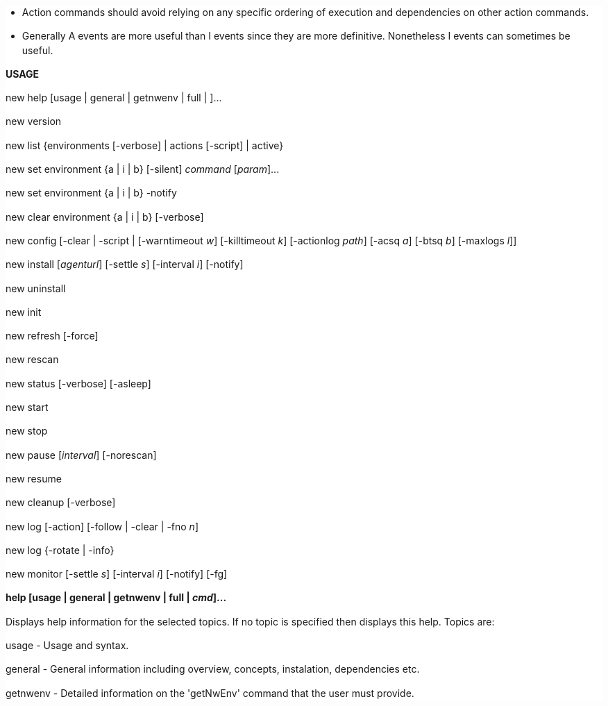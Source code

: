 -  Action commands should avoid relying on any specific ordering of
   execution and dependencies on other action commands.

-  Generally A events are more useful than I events since they are
   more definitive. Nonetheless I events can sometimes be useful.

**USAGE**

  new help [usage | general | getnwenv | full | <cmd>]...

  new version

  new list {environments [-verbose] | actions [-script] | active}

  new set environment {a | i | b} [-silent] *command* [*param*]...

  new set environment {a | i | b} -notify

  new clear environment {a | i | b} [-verbose]

  new config [-clear | -script | [-warntimeout *w*] [-killtimeout *k*]
             [-actionlog *path*] [-acsq *a*] [-btsq *b*]
             [-maxlogs *l*]]
             
  new install [*agenturl*] [-settle *s*] [-interval *i*] [-notify]

  new uninstall

  new init
  
  

  new refresh [-force]
  
  new rescan

  new status [-verbose] [-asleep]

  new start

  new stop
  
  new pause [*interval*] [-norescan]
  
  new resume

  new cleanup [-verbose]

  new log [-action] [-follow | -clear | -fno *n*]

  new log {-rotate | -info}

  new monitor [-settle *s*] [-interval *i*] [-notify] [-fg]

**help [usage | general | getnwenv | full | *cmd*]...**

Displays help information for the selected topics. If no topic is
specified then displays this help. Topics are:

usage     -  Usage and syntax.

general   -  General information including overview, concepts, instalation,
            dependencies etc.

getnwenv  -  Detailed information on the 'getNwEnv' command that the
             user must provide.
